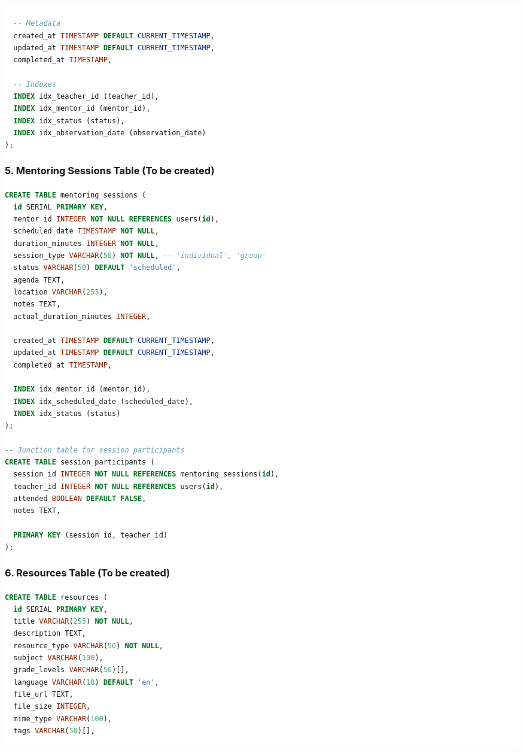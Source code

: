 ```sql
  
  -- Metadata
  created_at TIMESTAMP DEFAULT CURRENT_TIMESTAMP,
  updated_at TIMESTAMP DEFAULT CURRENT_TIMESTAMP,
  completed_at TIMESTAMP,
  
  -- Indexes
  INDEX idx_teacher_id (teacher_id),
  INDEX idx_mentor_id (mentor_id),
  INDEX idx_status (status),
  INDEX idx_observation_date (observation_date)
);
```

### 5. Mentoring Sessions Table (To be created)
```sql
CREATE TABLE mentoring_sessions (
  id SERIAL PRIMARY KEY,
  mentor_id INTEGER NOT NULL REFERENCES users(id),
  scheduled_date TIMESTAMP NOT NULL,
  duration_minutes INTEGER NOT NULL,
  session_type VARCHAR(50) NOT NULL, -- 'individual', 'group'
  status VARCHAR(50) DEFAULT 'scheduled',
  agenda TEXT,
  location VARCHAR(255),
  notes TEXT,
  actual_duration_minutes INTEGER,
  
  created_at TIMESTAMP DEFAULT CURRENT_TIMESTAMP,
  updated_at TIMESTAMP DEFAULT CURRENT_TIMESTAMP,
  completed_at TIMESTAMP,
  
  INDEX idx_mentor_id (mentor_id),
  INDEX idx_scheduled_date (scheduled_date),
  INDEX idx_status (status)
);

-- Junction table for session participants
CREATE TABLE session_participants (
  session_id INTEGER NOT NULL REFERENCES mentoring_sessions(id),
  teacher_id INTEGER NOT NULL REFERENCES users(id),
  attended BOOLEAN DEFAULT FALSE,
  notes TEXT,
  
  PRIMARY KEY (session_id, teacher_id)
);
```

### 6. Resources Table (To be created)
```sql
CREATE TABLE resources (
  id SERIAL PRIMARY KEY,
  title VARCHAR(255) NOT NULL,
  description TEXT,
  resource_type VARCHAR(50) NOT NULL,
  subject VARCHAR(100),
  grade_levels VARCHAR(50)[],
  language VARCHAR(10) DEFAULT 'en',
  file_url TEXT,
  file_size INTEGER,
  mime_type VARCHAR(100),
  tags VARCHAR(50)[],
  
```